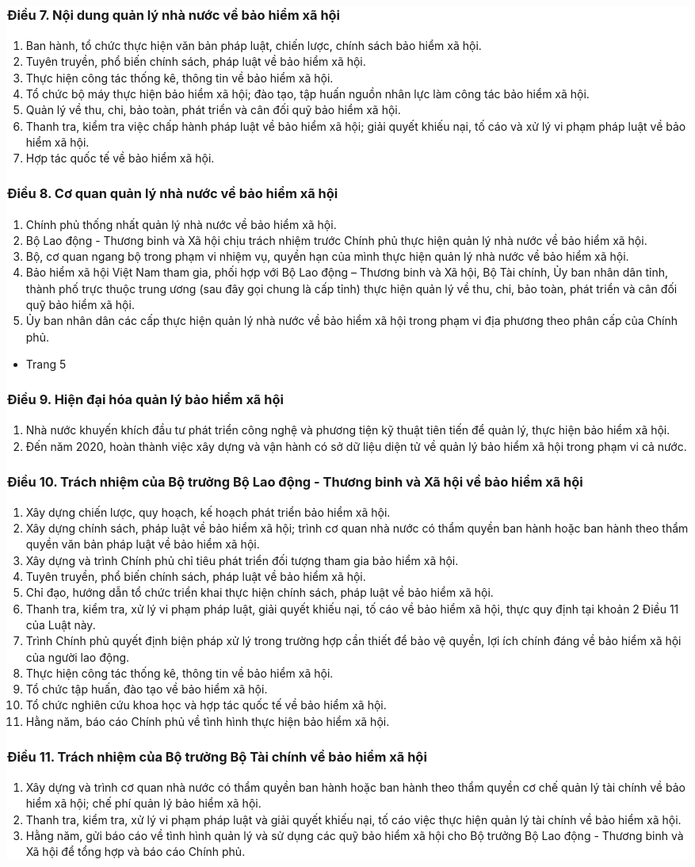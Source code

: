 ### Điều 7. Nội dung quản lý nhà nước về bảo hiểm xã hội

1. Ban hành, tổ chức thực hiện văn bản pháp luật, chiến lược, chính sách bảo hiểm xã hội.
2. Tuyên truyền, phổ biến chính sách, pháp luật về bảo hiểm xã hội.
3. Thực hiện công tác thống kê, thông tin về bảo hiểm xã hội.
4. Tổ chức bộ máy thực hiện bảo hiểm xã hội; đào tạo, tập huấn nguồn nhân lực làm công tác bảo hiểm xã hội.
5. Quản lý về thu, chi, bảo toàn, phát triển và cân đối quỹ bảo hiểm xã hội.
6. Thanh tra, kiểm tra việc chấp hành pháp luật về bảo hiểm xã hội; giải quyết khiếu nại, tố cáo và xử lý vi phạm pháp luật về bảo hiểm xã hội.
7. Hợp tác quốc tế về bảo hiểm xã hội.

### Điều 8. Cơ quan quản lý nhà nước về bảo hiểm xã hội

1. Chính phủ thống nhất quản lý nhà nước về bảo hiểm xã hội.
2. Bộ Lao động - Thương binh và Xã hội chịu trách nhiệm trước Chính phủ thực hiện quản lý nhà nước về bảo hiểm xã hội.
3. Bộ, cơ quan ngang bộ trong phạm vi nhiệm vụ, quyền hạn của mình thực hiện quản lý nhà nước về bảo hiểm xã hội.
4. Bảo hiểm xã hội Việt Nam tham gia, phối hợp với Bộ Lao động – Thương binh và Xã hội, Bộ Tài chính, Ủy ban nhân dân tỉnh, thành phố trực thuộc trung ương (sau đây gọi chung là cấp tỉnh) thực hiện quản lý về thu, chi, bảo toàn, phát triển và cân đối quỹ bảo hiểm xã hội.
5. Ủy ban nhân dân các cấp thực hiện quản lý nhà nước về bảo hiểm xã hội trong phạm vi địa phương theo phân cấp của Chính phủ.

* Trang 5

### Điều 9. Hiện đại hóa quản lý bảo hiểm xã hội
1. Nhà nước khuyến khích đầu tư phát triển công nghệ và phương tiện kỹ thuật tiên tiến để quản lý, thực hiện bảo hiểm xã hội.
2. Đến năm 2020, hoàn thành việc xây dựng và vận hành có sở dữ liệu diện tử về quản lý bảo hiểm xã hội trong phạm vi cả nước.

### Điều 10. Trách nhiệm của Bộ trưởng Bộ Lao động - Thương binh và Xã hội về bảo hiểm xã hội
1. Xây dựng chiến lược, quy hoạch, kế hoạch phát triển bảo hiểm xã hội.
2. Xây dựng chính sách, pháp luật về bảo hiểm xã hội; trình cơ quan nhà nước có thẩm quyền ban hành hoặc ban hành theo thẩm quyền văn bản pháp luật về bảo hiểm xã hội.
3. Xây dựng và trình Chính phủ chỉ tiêu phát triển đối tượng tham gia bảo hiểm xã hội.
4. Tuyên truyền, phổ biến chính sách, pháp luật về bảo hiểm xã hội.
5. Chỉ đạo, hướng dẫn tổ chức triển khai thực hiện chính sách, pháp luật về bảo hiểm xã hội.
6. Thanh tra, kiểm tra, xử lý vi phạm pháp luật, giải quyết khiếu nại, tố cáo về bảo hiểm xã hội, thực quy định tại khoản 2 Điều 11 của Luật này.
7. Trình Chính phủ quyết định biện pháp xử lý trong trường hợp cần thiết để bảo vệ quyền, lợi ích chính đáng về bảo hiểm xã hội của người lao động.
8. Thực hiện công tác thống kê, thông tin về bảo hiểm xã hội.
9. Tổ chức tập huấn, đào tạo về bảo hiểm xã hội.
10. Tổ chức nghiên cứu khoa học và hợp tác quốc tế về bảo hiểm xã hội.
11. Hằng năm, báo cáo Chính phủ về tình hình thực hiện bảo hiểm xã hội.

### Điều 11. Trách nhiệm của Bộ trưởng Bộ Tài chính về bảo hiểm xã hội
1. Xây dựng và trình cơ quan nhà nước có thẩm quyền ban hành hoặc ban hành theo thẩm quyền cơ chế quản lý tài chính về bảo hiểm xã hội; chế phí quản lý bảo hiểm xã hội.
2. Thanh tra, kiểm tra, xử lý vi phạm pháp luật và giải quyết khiếu nại, tố cáo việc thực hiện quản lý tài chính về bảo hiểm xã hội.
3. Hằng năm, gửi báo cáo về tình hình quản lý và sử dụng các quỹ bảo hiểm xã hội cho Bộ trưởng Bộ Lao động - Thương binh và Xã hội để tổng hợp và báo cáo Chính phủ.

